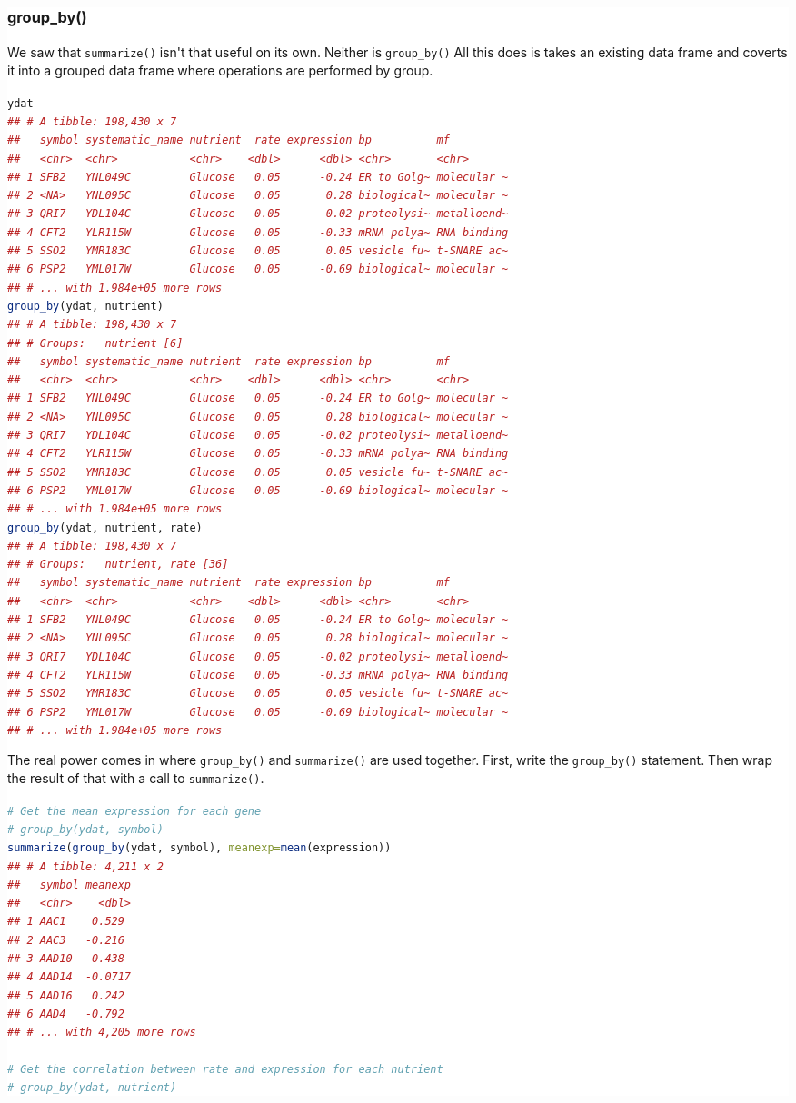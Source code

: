 ### group_by()

We saw that `summarize()` isn't that useful on its own. Neither is `group_by()` All this does is takes an existing data frame and coverts it into a grouped data frame where operations are performed by group.


```r
ydat
## # A tibble: 198,430 x 7
##   symbol systematic_name nutrient  rate expression bp          mf         
##   <chr>  <chr>           <chr>    <dbl>      <dbl> <chr>       <chr>      
## 1 SFB2   YNL049C         Glucose   0.05      -0.24 ER to Golg~ molecular ~
## 2 <NA>   YNL095C         Glucose   0.05       0.28 biological~ molecular ~
## 3 QRI7   YDL104C         Glucose   0.05      -0.02 proteolysi~ metalloend~
## 4 CFT2   YLR115W         Glucose   0.05      -0.33 mRNA polya~ RNA binding
## 5 SSO2   YMR183C         Glucose   0.05       0.05 vesicle fu~ t-SNARE ac~
## 6 PSP2   YML017W         Glucose   0.05      -0.69 biological~ molecular ~
## # ... with 1.984e+05 more rows
group_by(ydat, nutrient)
## # A tibble: 198,430 x 7
## # Groups:   nutrient [6]
##   symbol systematic_name nutrient  rate expression bp          mf         
##   <chr>  <chr>           <chr>    <dbl>      <dbl> <chr>       <chr>      
## 1 SFB2   YNL049C         Glucose   0.05      -0.24 ER to Golg~ molecular ~
## 2 <NA>   YNL095C         Glucose   0.05       0.28 biological~ molecular ~
## 3 QRI7   YDL104C         Glucose   0.05      -0.02 proteolysi~ metalloend~
## 4 CFT2   YLR115W         Glucose   0.05      -0.33 mRNA polya~ RNA binding
## 5 SSO2   YMR183C         Glucose   0.05       0.05 vesicle fu~ t-SNARE ac~
## 6 PSP2   YML017W         Glucose   0.05      -0.69 biological~ molecular ~
## # ... with 1.984e+05 more rows
group_by(ydat, nutrient, rate)
## # A tibble: 198,430 x 7
## # Groups:   nutrient, rate [36]
##   symbol systematic_name nutrient  rate expression bp          mf         
##   <chr>  <chr>           <chr>    <dbl>      <dbl> <chr>       <chr>      
## 1 SFB2   YNL049C         Glucose   0.05      -0.24 ER to Golg~ molecular ~
## 2 <NA>   YNL095C         Glucose   0.05       0.28 biological~ molecular ~
## 3 QRI7   YDL104C         Glucose   0.05      -0.02 proteolysi~ metalloend~
## 4 CFT2   YLR115W         Glucose   0.05      -0.33 mRNA polya~ RNA binding
## 5 SSO2   YMR183C         Glucose   0.05       0.05 vesicle fu~ t-SNARE ac~
## 6 PSP2   YML017W         Glucose   0.05      -0.69 biological~ molecular ~
## # ... with 1.984e+05 more rows
```

The real power comes in where `group_by()` and `summarize()` are used together. First, write the `group_by()` statement. Then wrap the result of that with a call to `summarize()`.


```r
# Get the mean expression for each gene
# group_by(ydat, symbol)
summarize(group_by(ydat, symbol), meanexp=mean(expression))
## # A tibble: 4,211 x 2
##   symbol meanexp
##   <chr>    <dbl>
## 1 AAC1    0.529 
## 2 AAC3   -0.216 
## 3 AAD10   0.438 
## 4 AAD14  -0.0717
## 5 AAD16   0.242 
## 6 AAD4   -0.792 
## # ... with 4,205 more rows

# Get the correlation between rate and expression for each nutrient
# group_by(ydat, nutrient)
```